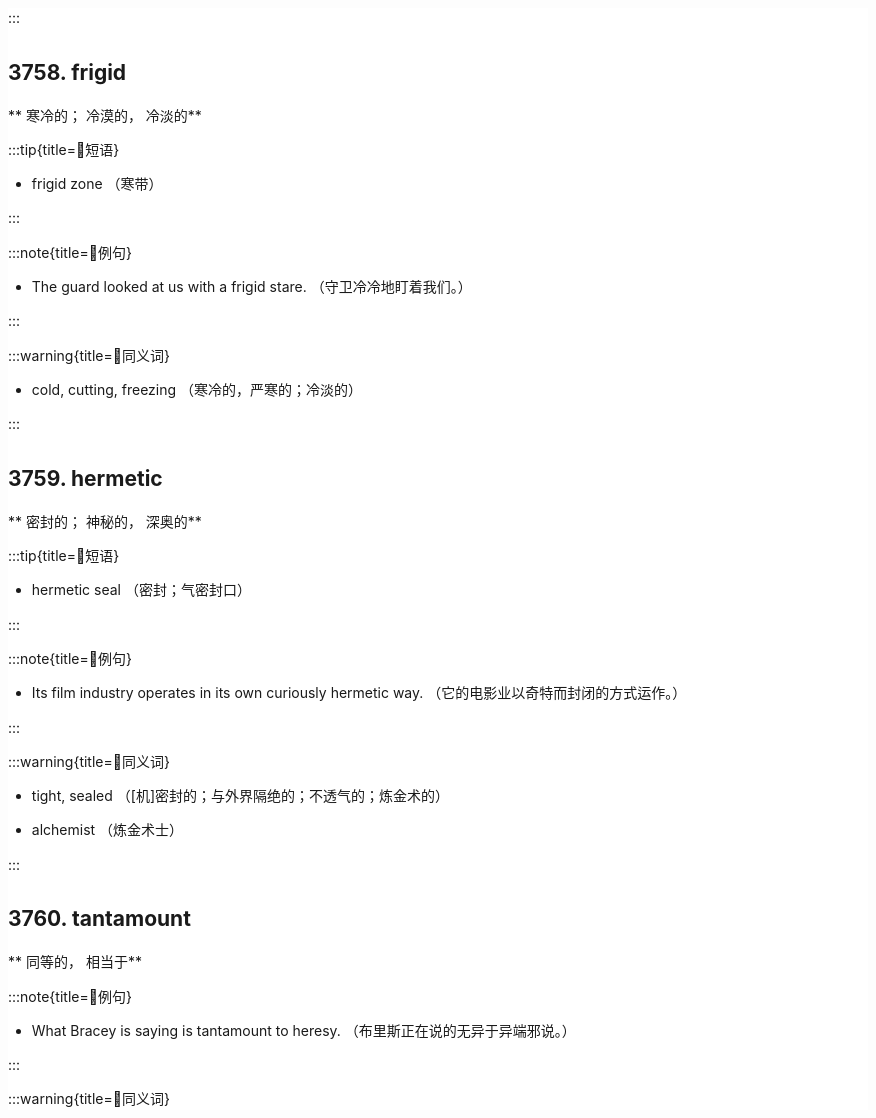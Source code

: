 :::


## 3758. frigid

** 寒冷的； 冷漠的， 冷淡的**

:::tip{title=🤩短语}

- frigid zone （寒带）

:::

:::note{title=🎤例句}

- The guard looked at us with a frigid stare. （守卫冷冷地盯着我们。）

:::

:::warning{title=🤔同义词}

- cold, cutting, freezing （寒冷的，严寒的；冷淡的）

:::


## 3759. hermetic

** 密封的； 神秘的， 深奥的**

:::tip{title=🤩短语}

- hermetic seal （密封；气密封口）

:::

:::note{title=🎤例句}

- Its film industry operates in its own curiously hermetic way. （它的电影业以奇特而封闭的方式运作。）

:::

:::warning{title=🤔同义词}

- tight, sealed （[机]密封的；与外界隔绝的；不透气的；炼金术的）

- alchemist （炼金术士）

:::


## 3760. tantamount

** 同等的， 相当于**

:::note{title=🎤例句}

- What Bracey is saying is tantamount to heresy. （布里斯正在说的无异于异端邪说。）

:::

:::warning{title=🤔同义词}
